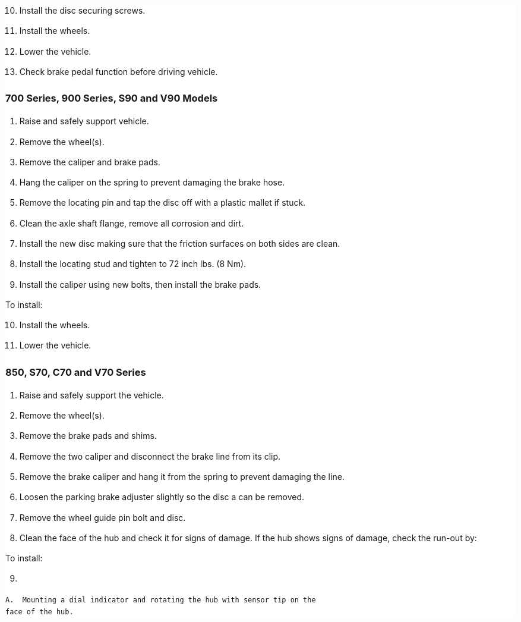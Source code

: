 10. Install the disc securing screws.

11. Install the wheels.

12. Lower the vehicle.

13. Check brake pedal function before driving vehicle.

### 700 Series, 900 Series, S90 and V90 Models

1. Raise and safely support vehicle.

2. Remove the wheel(s).

3. Remove the caliper and brake pads.

4. Hang the caliper on the spring to prevent damaging the brake hose.

5. Remove the locating pin and tap the disc off with a plastic mallet if stuck.

6. Clean the axle shaft flange, remove all corrosion and dirt.

7. Install the new disc making sure that the friction surfaces on both sides are
   clean.

8. Install the locating stud and tighten to 72 inch lbs. (8 Nm).

9. Install the caliper using new bolts, then install the brake pads.

To install:

10. Install the wheels.

11. Lower the vehicle.

### 850, S70, C70 and V70 Series

1. Raise and safely support the vehicle.

2. Remove the wheel(s).

3. Remove the brake pads and shims.

4. Remove the two caliper and disconnect the brake line from its clip.

5. Remove the brake caliper and hang it from the spring to prevent damaging the
   line.

6. Loosen the parking brake adjuster slightly so the disc a can be removed.

7. Remove the wheel guide pin bolt and disc.

8. Clean the face of the hub and check it for signs of damage. If the hub shows
   signs of damage, check the run-out by:

To install:

9. 


    A.  Mounting a dial indicator and rotating the hub with sensor tip on the
    face of the hub.
